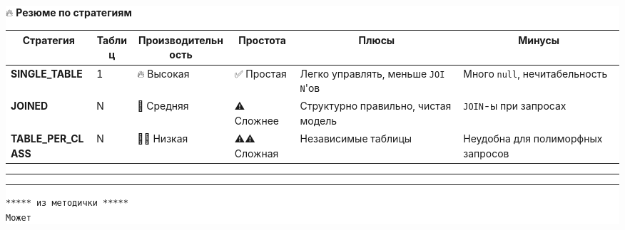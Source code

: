 
🔥 **Резюме по стратегиям**

|**Стратегия**|**Таблиц**|**Производительность**|**Простота**|**Плюсы**|**Минусы**|
|---|---|---|---|---|---|
|**SINGLE_TABLE**|1|🔥 Высокая|✅ Простая|Легко управлять, меньше `JOIN`'ов|Много `null`, нечитабельность|
|**JOINED**|N|🐢 Средняя|⚠ Сложнее|Структурно правильно, чистая модель|`JOIN`-ы при запросах|
|**TABLE_PER_CLASS**|N|🐢🐢 Низкая|⚠⚠ Сложная|Независимые таблицы|Неудобна для полиморфных запросов|

---

---

```
***** из методички *****
Может
```
